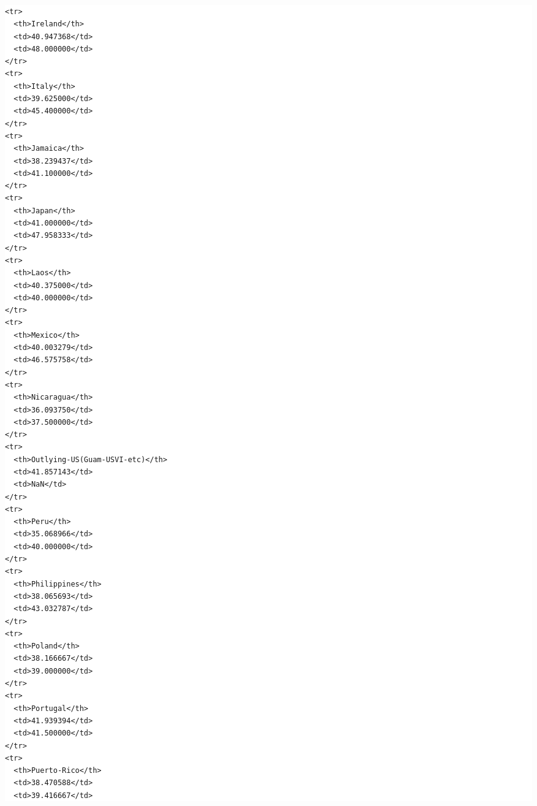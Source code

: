     <tr>
      <th>Ireland</th>
      <td>40.947368</td>
      <td>48.000000</td>
    </tr>
    <tr>
      <th>Italy</th>
      <td>39.625000</td>
      <td>45.400000</td>
    </tr>
    <tr>
      <th>Jamaica</th>
      <td>38.239437</td>
      <td>41.100000</td>
    </tr>
    <tr>
      <th>Japan</th>
      <td>41.000000</td>
      <td>47.958333</td>
    </tr>
    <tr>
      <th>Laos</th>
      <td>40.375000</td>
      <td>40.000000</td>
    </tr>
    <tr>
      <th>Mexico</th>
      <td>40.003279</td>
      <td>46.575758</td>
    </tr>
    <tr>
      <th>Nicaragua</th>
      <td>36.093750</td>
      <td>37.500000</td>
    </tr>
    <tr>
      <th>Outlying-US(Guam-USVI-etc)</th>
      <td>41.857143</td>
      <td>NaN</td>
    </tr>
    <tr>
      <th>Peru</th>
      <td>35.068966</td>
      <td>40.000000</td>
    </tr>
    <tr>
      <th>Philippines</th>
      <td>38.065693</td>
      <td>43.032787</td>
    </tr>
    <tr>
      <th>Poland</th>
      <td>38.166667</td>
      <td>39.000000</td>
    </tr>
    <tr>
      <th>Portugal</th>
      <td>41.939394</td>
      <td>41.500000</td>
    </tr>
    <tr>
      <th>Puerto-Rico</th>
      <td>38.470588</td>
      <td>39.416667</td>